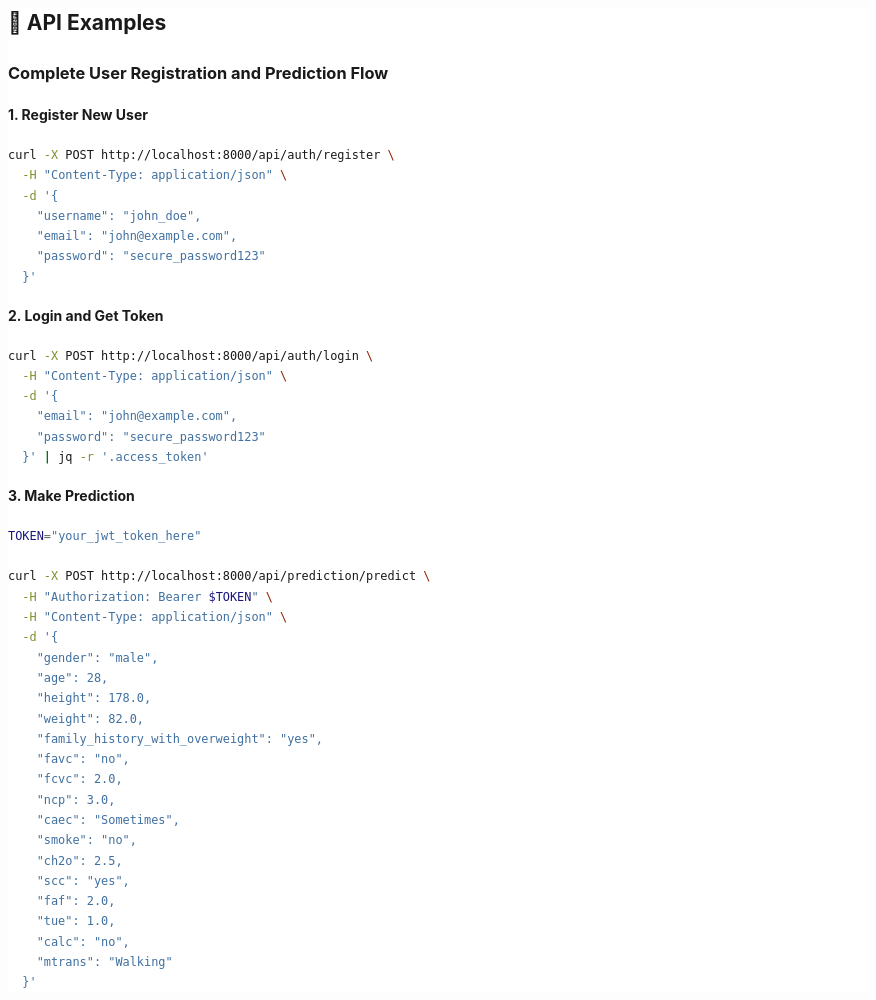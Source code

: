 
## 📝 API Examples

### Complete User Registration and Prediction Flow

#### 1. Register New User
```bash
curl -X POST http://localhost:8000/api/auth/register \
  -H "Content-Type: application/json" \
  -d '{
    "username": "john_doe",
    "email": "john@example.com",
    "password": "secure_password123"
  }'
```

#### 2. Login and Get Token
```bash
curl -X POST http://localhost:8000/api/auth/login \
  -H "Content-Type: application/json" \
  -d '{
    "email": "john@example.com",
    "password": "secure_password123"
  }' | jq -r '.access_token'
```

#### 3. Make Prediction
```bash
TOKEN="your_jwt_token_here"

curl -X POST http://localhost:8000/api/prediction/predict \
  -H "Authorization: Bearer $TOKEN" \
  -H "Content-Type: application/json" \
  -d '{
    "gender": "male",
    "age": 28,
    "height": 178.0,
    "weight": 82.0,
    "family_history_with_overweight": "yes",
    "favc": "no",
    "fcvc": 2.0,
    "ncp": 3.0,
    "caec": "Sometimes",
    "smoke": "no",
    "ch2o": 2.5,
    "scc": "yes",
    "faf": 2.0,
    "tue": 1.0,
    "calc": "no",
    "mtrans": "Walking"
  }'
```
